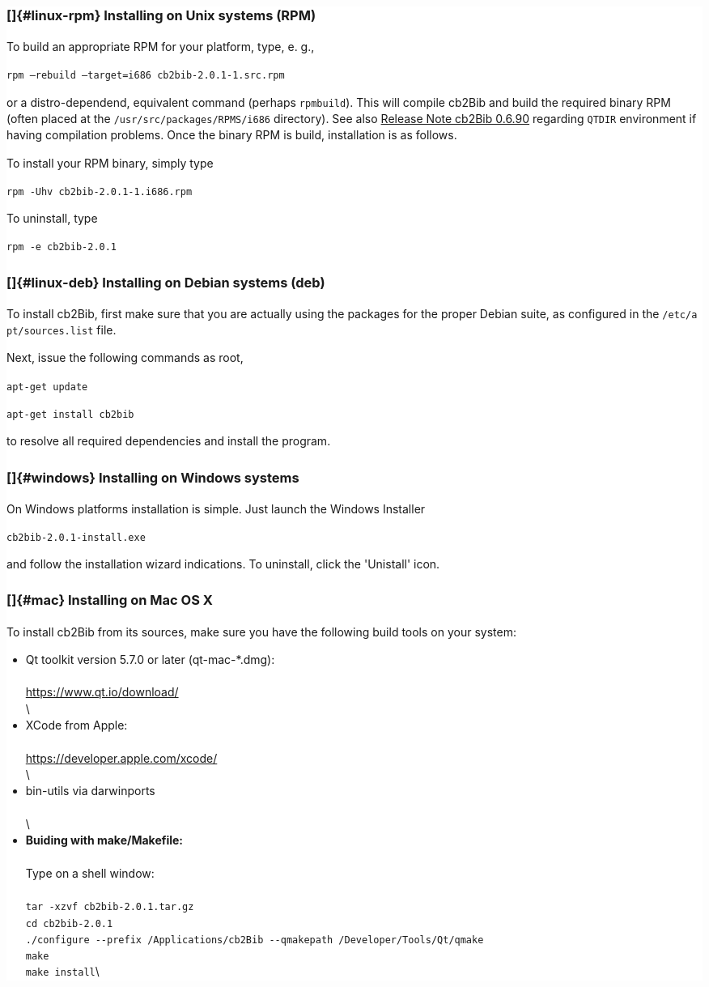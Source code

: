 ### []{#linux-rpm} Installing on Unix systems (RPM)

To build an appropriate RPM for your platform, type, e. g.,

`rpm –rebuild –target=i686 cb2bib-2.0.1-1.src.rpm`

or a distro-dependend, equivalent command (perhaps `rpmbuild`). This
will compile cb2Bib and build the required binary RPM (often placed at
the `/usr/src/packages/RPMS/i686` directory). See also [Release Note
cb2Bib 0.6.90](#relnotes0690) regarding `QTDIR` environment if having
compilation problems. Once the binary RPM is build, installation is as
follows.

To install your RPM binary, simply type

`rpm -Uhv cb2bib-2.0.1-1.i686.rpm`

To uninstall, type

`rpm -e cb2bib-2.0.1`

### []{#linux-deb} Installing on Debian systems (deb)

To install cb2Bib, first make sure that you are actually using the
packages for the proper Debian suite, as configured in the
`/etc/apt/sources.list` file.

Next, issue the following commands as root,

`apt-get update`

`apt-get install cb2bib`

to resolve all required dependencies and install the program.

### []{#windows} Installing on Windows systems

On Windows platforms installation is simple. Just launch the Windows
Installer

`cb2bib-2.0.1-install.exe`

and follow the installation wizard indications. To uninstall, click the
'Unistall' icon.

### []{#mac} Installing on Mac OS X

To install cb2Bib from its sources, make sure you have the following
build tools on your system:

-   Qt toolkit version 5.7.0 or later (qt-mac-\*.dmg):\
    \
    <https://www.qt.io/download/>\
    \
-   XCode from Apple:\
    \
    <https://developer.apple.com/xcode/>\
    \
-   bin-utils via darwinports\
    \
    \
-   **Buiding with make/Makefile:**\
    \
    Type on a shell window:\
    \
    `tar -xzvf cb2bib-2.0.1.tar.gz`\
    `cd cb2bib-2.0.1`\
    `./configure --prefix /Applications/cb2Bib --qmakepath /Developer/Tools/Qt/qmake`\
    `make`\
    `make install`\